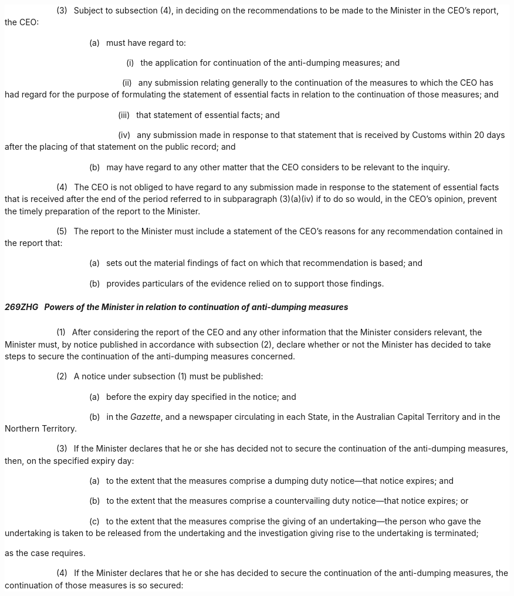              (3)  Subject to subsection (4), in deciding on the recommendations to be made to the Minister in the CEO’s report, the CEO:

                     (a)  must have regard to:

                              (i)  the application for continuation of the anti-dumping measures; and

                             (ii)  any submission relating generally to the continuation of the measures to which the CEO has had regard for the purpose of formulating the statement of essential facts in relation to the continuation of those measures; and

                            (iii)  that statement of essential facts; and

                            (iv)  any submission made in response to that statement that is received by Customs within 20 days after the placing of that statement on the public record; and

                     (b)  may have regard to any other matter that the CEO considers to be relevant to the inquiry.

             (4)  The CEO is not obliged to have regard to any submission made in response to the statement of essential facts that is received after the end of the period referred to in subparagraph (3)(a)(iv) if to do so would, in the CEO’s opinion, prevent the timely preparation of the report to the Minister.

             (5)  The report to the Minister must include a statement of the CEO’s reasons for any recommendation contained in the report that:

                     (a)  sets out the material findings of fact on which that recommendation is based; and

                     (b)  provides particulars of the evidence relied on to support those findings.

##### <a id="269ZHG"></a>269ZHG  Powers of the Minister in relation to continuation of anti-dumping measures

             (1)  After considering the report of the CEO and any other information that the Minister considers relevant, the Minister must, by notice published in accordance with subsection (2), declare whether or not the Minister has decided to take steps to secure the continuation of the anti-dumping measures concerned.

             (2)  A notice under subsection (1) must be published:

                     (a)  before the expiry day specified in the notice; and

                     (b)  in the _Gazette_, and a newspaper circulating in each State, in the Australian Capital Territory and in the Northern Territory.

             (3)  If the Minister declares that he or she has decided not to secure the continuation of the anti-dumping measures, then, on the specified expiry day:

                     (a)  to the extent that the measures comprise a dumping duty notice—that notice expires; and

                     (b)  to the extent that the measures comprise a countervailing duty notice—that notice expires; or

                     (c)  to the extent that the measures comprise the giving of an undertaking—the person who gave the undertaking is taken to be released from the undertaking and the investigation giving rise to the undertaking is terminated;

as the case requires.

             (4)  If the Minister declares that he or she has decided to secure the continuation of the anti-dumping measures, the continuation of those measures is so secured:

